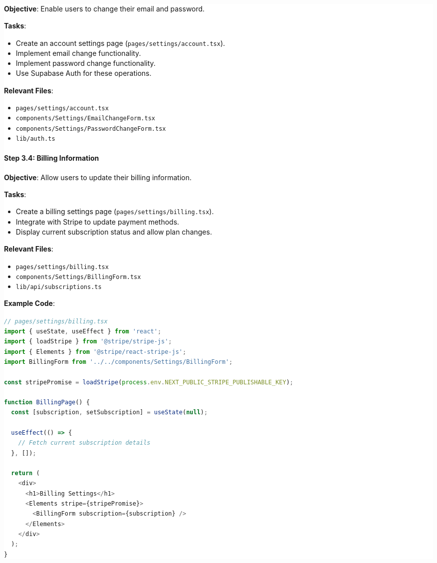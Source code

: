 **Objective**: Enable users to change their email and password.

**Tasks**:
- Create an account settings page (`pages/settings/account.tsx`).
- Implement email change functionality.
- Implement password change functionality.
- Use Supabase Auth for these operations.

**Relevant Files**:
- `pages/settings/account.tsx`
- `components/Settings/EmailChangeForm.tsx`
- `components/Settings/PasswordChangeForm.tsx`
- `lib/auth.ts`

#### Step 3.4: Billing Information

**Objective**: Allow users to update their billing information.

**Tasks**:
- Create a billing settings page (`pages/settings/billing.tsx`).
- Integrate with Stripe to update payment methods.
- Display current subscription status and allow plan changes.

**Relevant Files**:
- `pages/settings/billing.tsx`
- `components/Settings/BillingForm.tsx`
- `lib/api/subscriptions.ts`

**Example Code**:

```typescript
// pages/settings/billing.tsx
import { useState, useEffect } from 'react';
import { loadStripe } from '@stripe/stripe-js';
import { Elements } from '@stripe/react-stripe-js';
import BillingForm from '../../components/Settings/BillingForm';

const stripePromise = loadStripe(process.env.NEXT_PUBLIC_STRIPE_PUBLISHABLE_KEY);

function BillingPage() {
  const [subscription, setSubscription] = useState(null);

  useEffect(() => {
    // Fetch current subscription details
  }, []);

  return (
    <div>
      <h1>Billing Settings</h1>
      <Elements stripe={stripePromise}>
        <BillingForm subscription={subscription} />
      </Elements>
    </div>
  );
}
```
